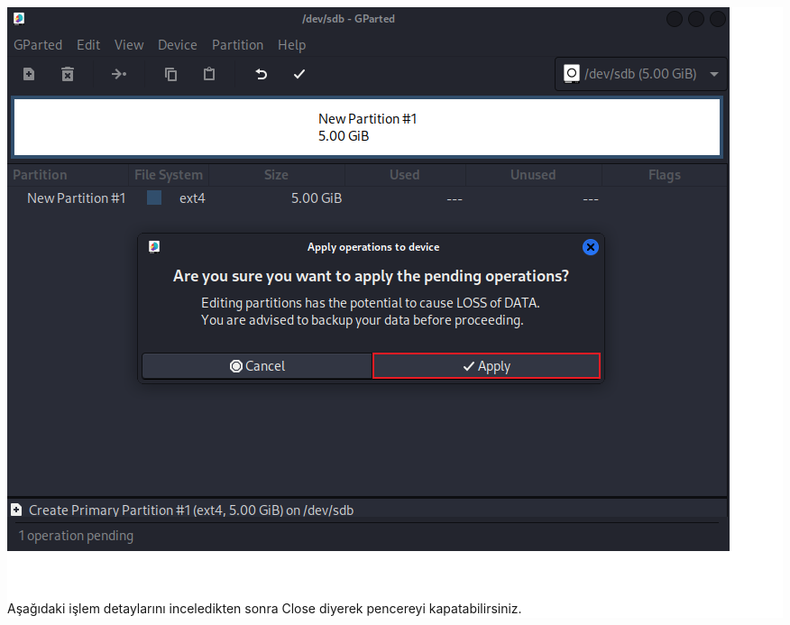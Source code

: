 ![LV Nasıl Oluşturulur?](https://raw.githubusercontent.com/caglargokcen/kali-linux/master/images/lvm/09.png)

<br>

Aşağıdaki işlem detaylarını inceledikten sonra Close diyerek pencereyi kapatabilirsiniz.

